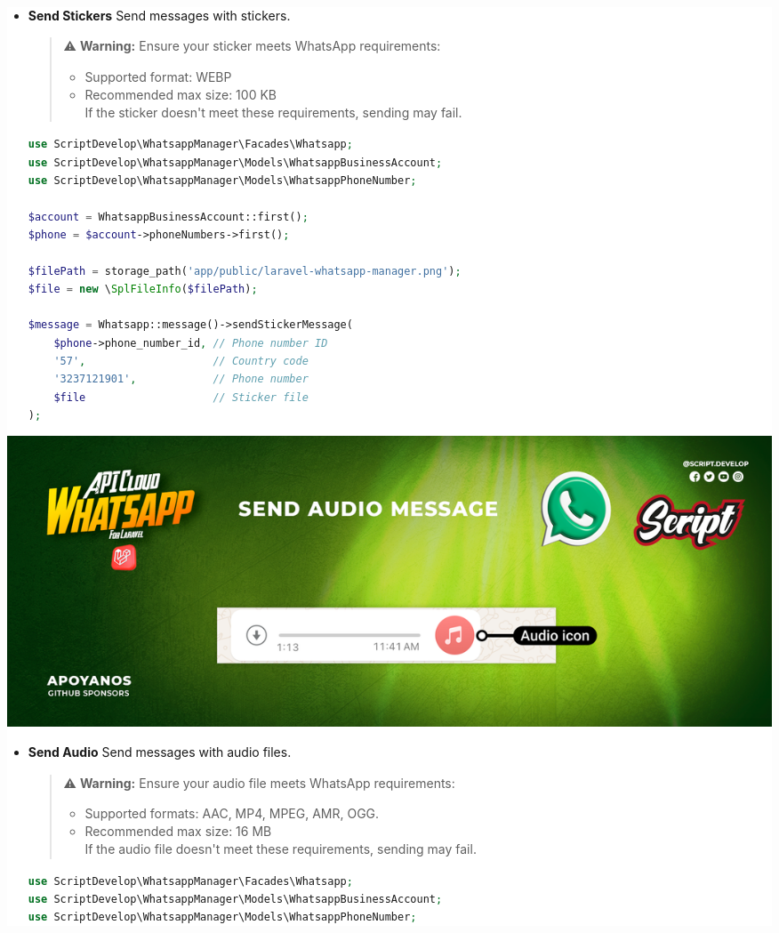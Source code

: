 - **Send Stickers**
    Send messages with stickers.

    > ⚠️ **Warning:** Ensure your sticker meets WhatsApp requirements:  
    > - Supported format: WEBP  
    > - Recommended max size: 100 KB  
    > If the sticker doesn't meet these requirements, sending may fail.

    ```php
    use ScriptDevelop\WhatsappManager\Facades\Whatsapp;
    use ScriptDevelop\WhatsappManager\Models\WhatsappBusinessAccount;
    use ScriptDevelop\WhatsappManager\Models\WhatsappPhoneNumber;

    $account = WhatsappBusinessAccount::first();
    $phone = $account->phoneNumbers->first();

    $filePath = storage_path('app/public/laravel-whatsapp-manager.png');
    $file = new \SplFileInfo($filePath);

    $message = Whatsapp::message()->sendStickerMessage(
        $phone->phone_number_id, // Phone number ID
        '57',                    // Country code
        '3237121901',            // Phone number
        $file                    // Sticker file
    );
    ```

![](../../assets/whatsapp-send-audio-message.png "Image")

- **Send Audio**
    Send messages with audio files.

    > ⚠️ **Warning:** Ensure your audio file meets WhatsApp requirements:  
    > - Supported formats: AAC, MP4, MPEG, AMR, OGG.  
    > - Recommended max size: 16 MB  
    > If the audio file doesn't meet these requirements, sending may fail.
    
    ```php
    use ScriptDevelop\WhatsappManager\Facades\Whatsapp;
    use ScriptDevelop\WhatsappManager\Models\WhatsappBusinessAccount;
    use ScriptDevelop\WhatsappManager\Models\WhatsappPhoneNumber;

